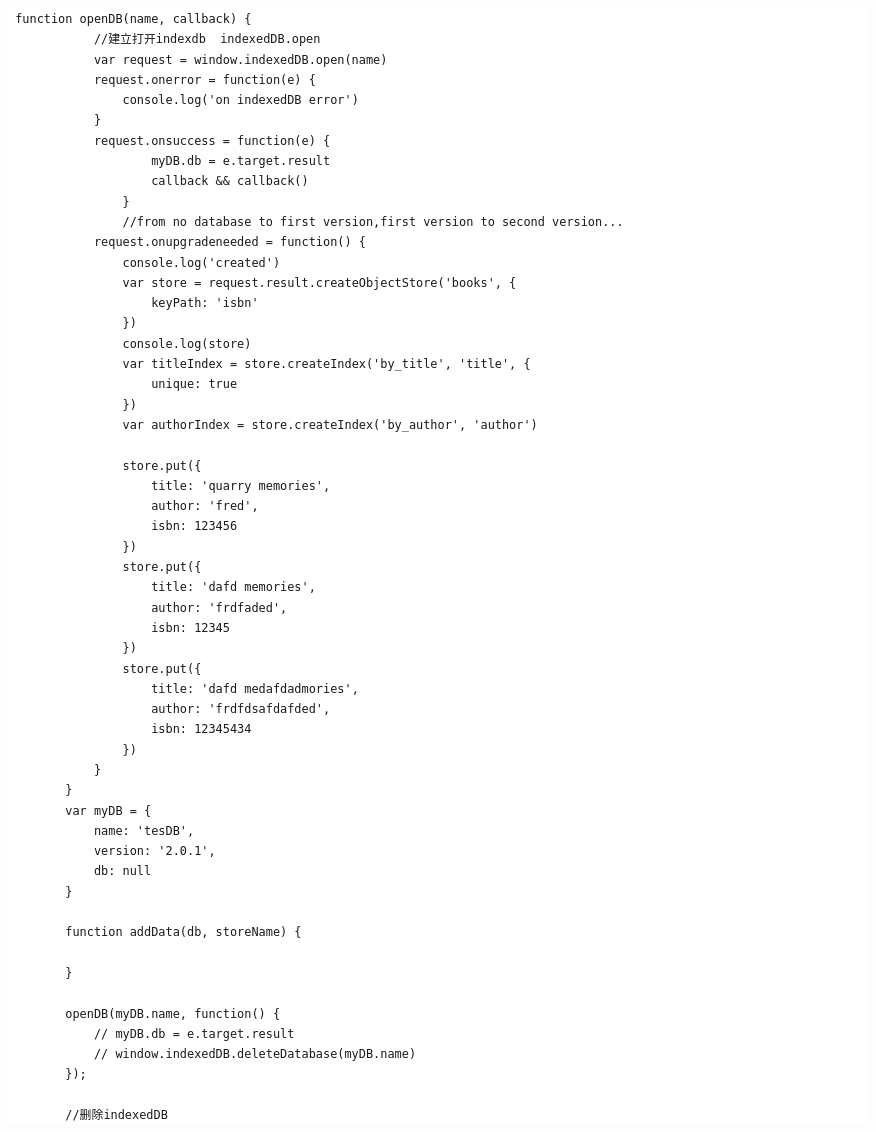 ```
 function openDB(name, callback) {
            //建立打开indexdb  indexedDB.open
            var request = window.indexedDB.open(name)
            request.onerror = function(e) {
                console.log('on indexedDB error')
            }
            request.onsuccess = function(e) {
                    myDB.db = e.target.result
                    callback && callback()
                }
                //from no database to first version,first version to second version...
            request.onupgradeneeded = function() {
                console.log('created')
                var store = request.result.createObjectStore('books', {
                    keyPath: 'isbn'
                })
                console.log(store)
                var titleIndex = store.createIndex('by_title', 'title', {
                    unique: true
                })
                var authorIndex = store.createIndex('by_author', 'author')

                store.put({
                    title: 'quarry memories',
                    author: 'fred',
                    isbn: 123456
                })
                store.put({
                    title: 'dafd memories',
                    author: 'frdfaded',
                    isbn: 12345
                })
                store.put({
                    title: 'dafd medafdadmories',
                    author: 'frdfdsafdafded',
                    isbn: 12345434
                })
            }
        }
        var myDB = {
            name: 'tesDB',
            version: '2.0.1',
            db: null
        }

        function addData(db, storeName) {

        }

        openDB(myDB.name, function() {
            // myDB.db = e.target.result
            // window.indexedDB.deleteDatabase(myDB.name)
        });

        //删除indexedDB
```
